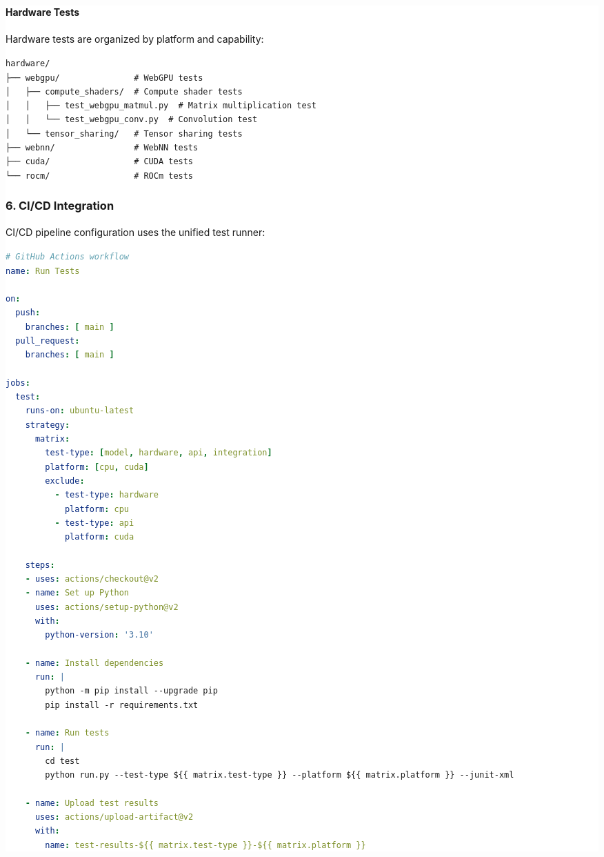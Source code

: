 #### Hardware Tests

Hardware tests are organized by platform and capability:

```
hardware/
├── webgpu/               # WebGPU tests
│   ├── compute_shaders/  # Compute shader tests
│   │   ├── test_webgpu_matmul.py  # Matrix multiplication test
│   │   └── test_webgpu_conv.py  # Convolution test
│   └── tensor_sharing/   # Tensor sharing tests
├── webnn/                # WebNN tests
├── cuda/                 # CUDA tests
└── rocm/                 # ROCm tests
```

### 6. CI/CD Integration

CI/CD pipeline configuration uses the unified test runner:

```yaml
# GitHub Actions workflow
name: Run Tests

on:
  push:
    branches: [ main ]
  pull_request:
    branches: [ main ]

jobs:
  test:
    runs-on: ubuntu-latest
    strategy:
      matrix:
        test-type: [model, hardware, api, integration]
        platform: [cpu, cuda]
        exclude:
          - test-type: hardware
            platform: cpu
          - test-type: api
            platform: cuda
    
    steps:
    - uses: actions/checkout@v2
    - name: Set up Python
      uses: actions/setup-python@v2
      with:
        python-version: '3.10'
    
    - name: Install dependencies
      run: |
        python -m pip install --upgrade pip
        pip install -r requirements.txt
    
    - name: Run tests
      run: |
        cd test
        python run.py --test-type ${{ matrix.test-type }} --platform ${{ matrix.platform }} --junit-xml
    
    - name: Upload test results
      uses: actions/upload-artifact@v2
      with:
        name: test-results-${{ matrix.test-type }}-${{ matrix.platform }}
```